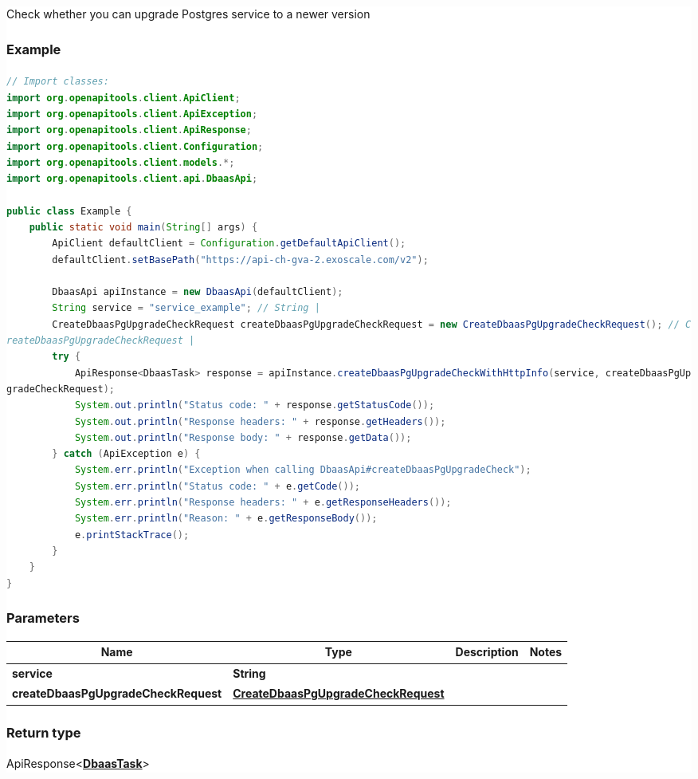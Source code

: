 

Check whether you can upgrade Postgres service to a newer version

### Example

```java
// Import classes:
import org.openapitools.client.ApiClient;
import org.openapitools.client.ApiException;
import org.openapitools.client.ApiResponse;
import org.openapitools.client.Configuration;
import org.openapitools.client.models.*;
import org.openapitools.client.api.DbaasApi;

public class Example {
    public static void main(String[] args) {
        ApiClient defaultClient = Configuration.getDefaultApiClient();
        defaultClient.setBasePath("https://api-ch-gva-2.exoscale.com/v2");

        DbaasApi apiInstance = new DbaasApi(defaultClient);
        String service = "service_example"; // String | 
        CreateDbaasPgUpgradeCheckRequest createDbaasPgUpgradeCheckRequest = new CreateDbaasPgUpgradeCheckRequest(); // CreateDbaasPgUpgradeCheckRequest | 
        try {
            ApiResponse<DbaasTask> response = apiInstance.createDbaasPgUpgradeCheckWithHttpInfo(service, createDbaasPgUpgradeCheckRequest);
            System.out.println("Status code: " + response.getStatusCode());
            System.out.println("Response headers: " + response.getHeaders());
            System.out.println("Response body: " + response.getData());
        } catch (ApiException e) {
            System.err.println("Exception when calling DbaasApi#createDbaasPgUpgradeCheck");
            System.err.println("Status code: " + e.getCode());
            System.err.println("Response headers: " + e.getResponseHeaders());
            System.err.println("Reason: " + e.getResponseBody());
            e.printStackTrace();
        }
    }
}
```

### Parameters


| Name | Type | Description  | Notes |
|------------- | ------------- | ------------- | -------------|
| **service** | **String**|  | |
| **createDbaasPgUpgradeCheckRequest** | [**CreateDbaasPgUpgradeCheckRequest**](CreateDbaasPgUpgradeCheckRequest.md)|  | |

### Return type

ApiResponse<[**DbaasTask**](DbaasTask.md)>
